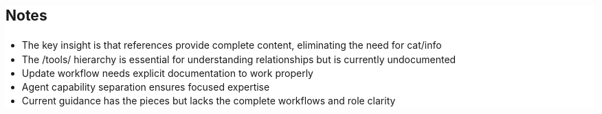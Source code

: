 ## Notes
- The key insight is that references provide complete content, eliminating the need for cat/info
- The /tools/ hierarchy is essential for understanding relationships but is currently undocumented
- Update workflow needs explicit documentation to work properly
- Agent capability separation ensures focused expertise
- Current guidance has the pieces but lacks the complete workflows and role clarity